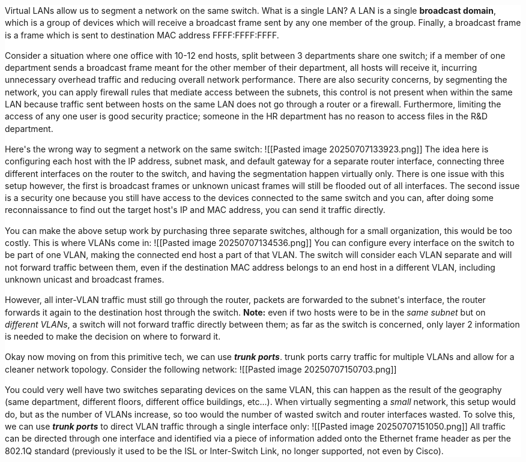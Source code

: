 Virtual LANs allow us to segment a network on the same switch. What is a single LAN? A LAN is a single **broadcast domain**, which is a group of devices which will receive a broadcast frame sent by any one member of the group. Finally, a broadcast frame is a frame which is sent to destination MAC address FFFF:FFFF:FFFF.

Consider a situation where one office with 10-12 end hosts, split between 3 departments share one switch; if a member of one department sends a broadcast frame meant for the other member of their department, all hosts will receive it, incurring unnecessary overhead traffic and reducing overall network performance. There are also security concerns, by segmenting the network, you can apply firewall rules that mediate access between the subnets, this control is not present when within the same LAN because traffic sent between hosts on the same LAN does not go through a router or a firewall. Furthermore, limiting the access of any one user is good security practice; someone in the HR department has no reason to access files in the R&D department.

Here's the wrong way to segment a network on the same switch:
![[Pasted image 20250707133923.png]]
The idea here is configuring each host with the IP address, subnet mask, and default gateway for a separate router interface, connecting three different interfaces on the router to the switch, and having the segmentation happen virtually only. There is one issue with this setup however, the first is broadcast frames or unknown unicast frames will still be flooded out of all interfaces. The second issue is a security one because you still have access to the devices connected to the same switch and you can, after doing some reconnaissance to find out the target host's IP and MAC address, you can send it traffic directly.

You can make the above setup work by purchasing three separate switches, although for a small organization, this would be too costly. This is where VLANs come in:
![[Pasted image 20250707134536.png]]
You can configure every interface on the switch to be part of one VLAN, making the connected end host a part of that VLAN. The switch will consider each VLAN separate and will not forward traffic between them, even if the destination MAC address belongs to an end host in a different VLAN, including unknown unicast and broadcast frames.

However, all inter-VLAN traffic must still go through the router, packets are forwarded to the subnet's interface, the router forwards it again to the destination host through the switch. **Note:** even if two hosts were to be in the *same subnet* but on *different VLANs*, a switch will not forward traffic directly between them; as far as the switch is concerned, only layer 2 information is needed to make the decision on where to forward it.

Okay now moving on from this primitive tech, we can use ***trunk ports***. trunk ports carry traffic for multiple VLANs and allow for a cleaner network topology. Consider the following network:
![[Pasted image 20250707150703.png]]

You could very well have two switches separating devices on the same VLAN, this can happen as the result of the geography (same department, different floors, different office buildings, etc...). When virtually segmenting a *small* network, this setup would do, but as the number of VLANs increase, so too would the number of wasted switch and router interfaces wasted. To solve this, we can use ***trunk ports*** to direct VLAN traffic through a single interface only:
![[Pasted image 20250707151050.png]]
All traffic can be directed through one interface and identified via a piece of information added onto the Ethernet frame header as per the 802.1Q standard (previously it used to be the ISL or Inter-Switch Link, no longer supported, not even by Cisco).
